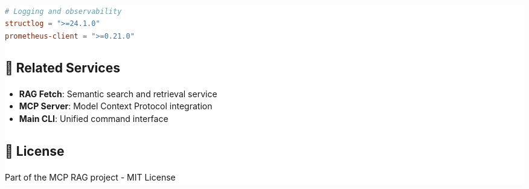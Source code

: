 ```toml
# Logging and observability
structlog = ">=24.1.0"
prometheus-client = ">=0.21.0"
```

## 🔗 Related Services

- **RAG Fetch**: Semantic search and retrieval service
- **MCP Server**: Model Context Protocol integration
- **Main CLI**: Unified command interface

## 📄 License

Part of the MCP RAG project - MIT License